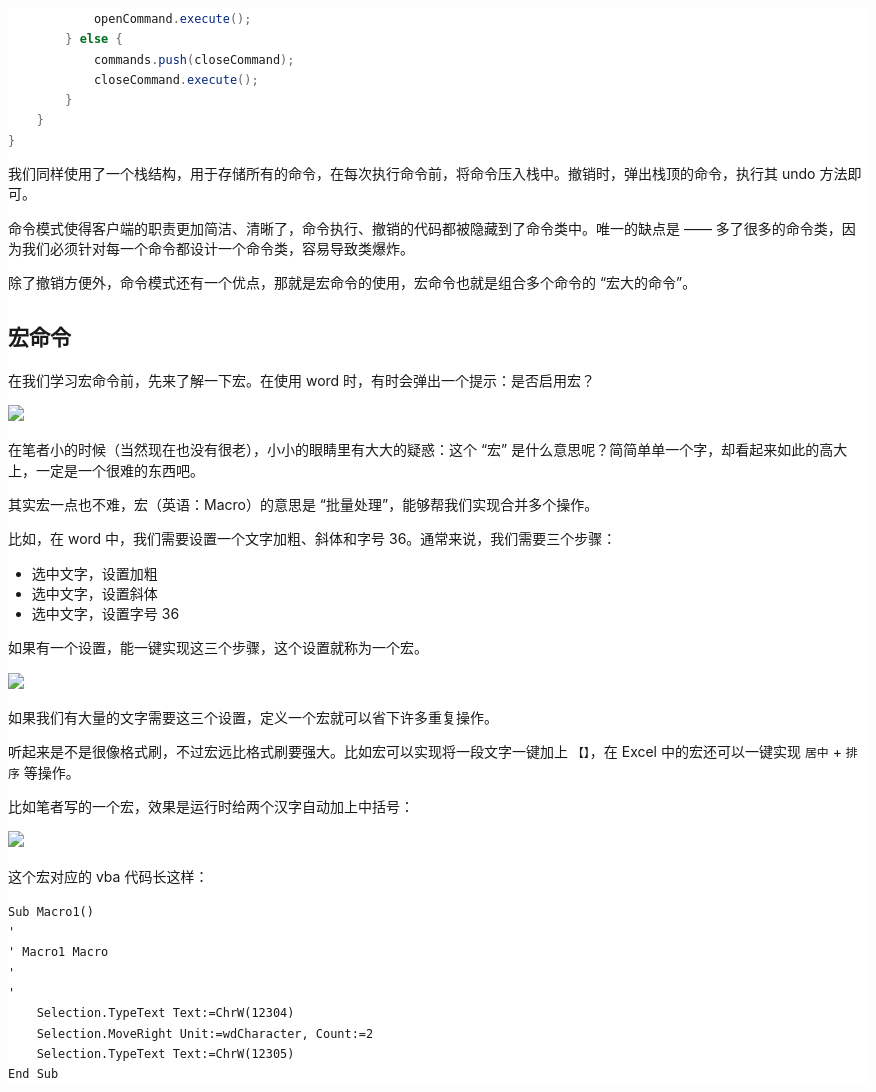 ```java
            openCommand.execute();
        } else {
            commands.push(closeCommand);
            closeCommand.execute();
        }
    }
}
```

我们同样使用了一个栈结构，用于存储所有的命令，在每次执行命令前，将命令压入栈中。撤销时，弹出栈顶的命令，执行其 undo 方法即可。

命令模式使得客户端的职责更加简洁、清晰了，命令执行、撤销的代码都被隐藏到了命令类中。唯一的缺点是 —— 多了很多的命令类，因为我们必须针对每一个命令都设计一个命令类，容易导致类爆炸。

除了撤销方便外，命令模式还有一个优点，那就是宏命令的使用，宏命令也就是组合多个命令的 “宏大的命令”。


## 宏命令

在我们学习宏命令前，先来了解一下宏。在使用 word 时，有时会弹出一个提示：是否启用宏？

![](https://imgconvert.csdnimg.cn/aHR0cHM6Ly9zdXBwb3J0LmNvbnRlbnQub2ZmaWNlLm5ldC96aC1jbi9tZWRpYS9iMWQxMWM0YS01ZWQ4LTQ0YWQtODY5My1lNmRhMDg3YjhjYjQuanBn?x-oss-process=image/format,png)

在笔者小的时候（当然现在也没有很老），小小的眼睛里有大大的疑惑：这个 “宏” 是什么意思呢？简简单单一个字，却看起来如此的高大上，一定是一个很难的东西吧。

其实宏一点也不难，宏（英语：Macro）的意思是 “批量处理”，能够帮我们实现合并多个操作。

比如，在 word 中，我们需要设置一个文字加粗、斜体和字号 36。通常来说，我们需要三个步骤：

* 选中文字，设置加粗
* 选中文字，设置斜体
* 选中文字，设置字号 36

如果有一个设置，能一键实现这三个步骤，这个设置就称为一个宏。

<img src="https://bdn.135editor.com/files/users/621/6214258/202004/Zh9fOtQT_wuW2.jpg" width=300px>

如果我们有大量的文字需要这三个设置，定义一个宏就可以省下许多重复操作。

听起来是不是很像格式刷，不过宏远比格式刷要强大。比如宏可以实现将一段文字一键加上  `【】`，在 Excel 中的宏还可以一键实现 `居中` + `排序` 等操作。

比如笔者写的一个宏，效果是运行时给两个汉字自动加上中括号：

<img src="https://bdn.135editor.com/files/users/621/6214258/202004/TewnnGIm_HYPC.gif" width=700px>

这个宏对应的 vba 代码长这样：

```vba
Sub Macro1()
'
' Macro1 Macro
'
'
    Selection.TypeText Text:=ChrW(12304)
    Selection.MoveRight Unit:=wdCharacter, Count:=2
    Selection.TypeText Text:=ChrW(12305)
End Sub
```
